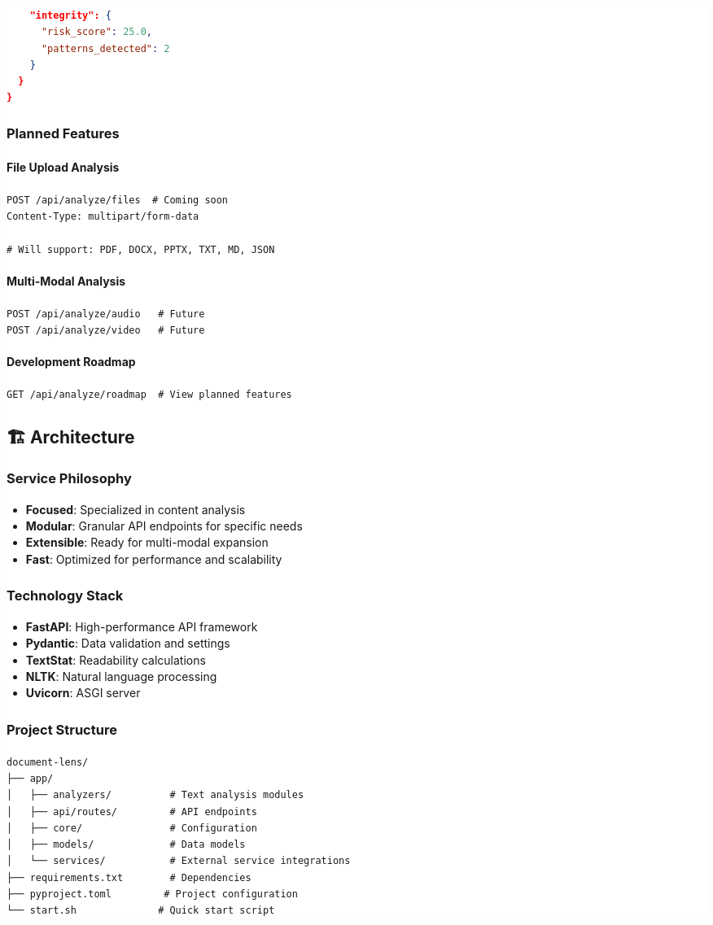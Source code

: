 ```json
    "integrity": {
      "risk_score": 25.0,
      "patterns_detected": 2
    }
  }
}
```

### Planned Features

#### File Upload Analysis
```http
POST /api/analyze/files  # Coming soon
Content-Type: multipart/form-data

# Will support: PDF, DOCX, PPTX, TXT, MD, JSON
```

#### Multi-Modal Analysis
```http
POST /api/analyze/audio   # Future
POST /api/analyze/video   # Future
```

#### Development Roadmap
```http
GET /api/analyze/roadmap  # View planned features
```

## 🏗️ Architecture

### Service Philosophy
- **Focused**: Specialized in content analysis
- **Modular**: Granular API endpoints for specific needs
- **Extensible**: Ready for multi-modal expansion
- **Fast**: Optimized for performance and scalability

### Technology Stack
- **FastAPI**: High-performance API framework
- **Pydantic**: Data validation and settings
- **TextStat**: Readability calculations
- **NLTK**: Natural language processing
- **Uvicorn**: ASGI server

### Project Structure
```
document-lens/
├── app/
│   ├── analyzers/          # Text analysis modules
│   ├── api/routes/         # API endpoints
│   ├── core/               # Configuration
│   ├── models/             # Data models
│   └── services/           # External service integrations
├── requirements.txt        # Dependencies
├── pyproject.toml         # Project configuration
└── start.sh              # Quick start script
```
